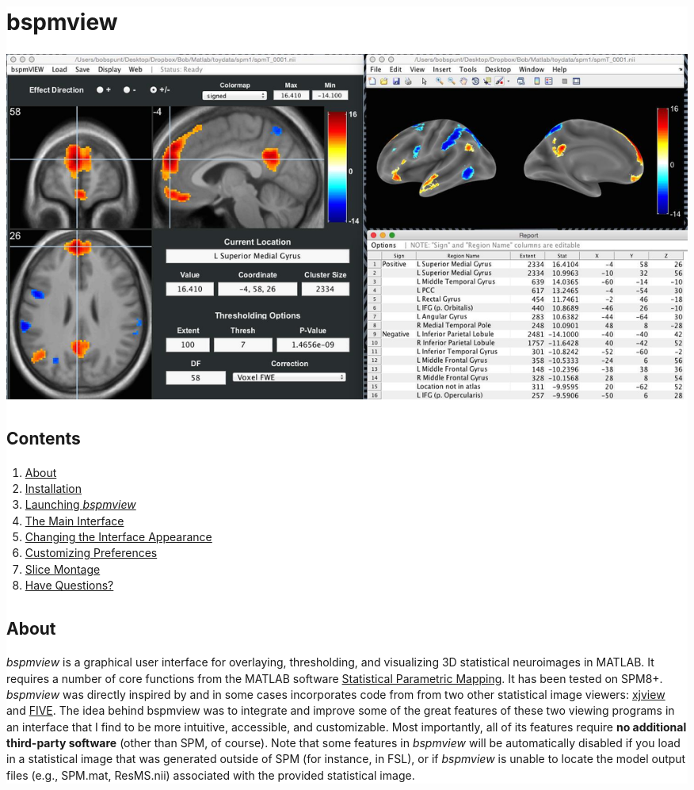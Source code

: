 # bspmview
![The File Selection Dialogue](img/titleimage_1477x0751.jpg)

## Contents
1. [About](#about)
2. [Installation](#installation)
3. [Launching *bspmview*](#launching-bspmview)
4. [The Main Interface](#the-main-interface)
5. [Changing the Interface Appearance](#changing-the-interface-appearance)
6. [Customizing Preferences](#customizing-preferences)
7. [Slice Montage](#slice-montage)
8. [Have Questions?](#have-questions)

## About ##
_bspmview_ is a graphical user interface for overlaying, thresholding, and visualizing 3D statistical neuroimages in MATLAB. It requires a number of core functions from the MATLAB software [Statistical Parametric Mapping](http://www.fil.ion.ucl.ac.uk/spm/). It has been tested on SPM8+. _bspmview_ was directly inspired by and in some cases incorporates code from from two other statistical image viewers: [xjview](http://www.alivelearn.net/xjview8/developers/) and [FIVE](http://mrtools.mgh.harvard.edu/index.php/Main_Page). The idea behind bspmview was to integrate and improve some of the great features of these two viewing programs in an interface that I find to be more intuitive, accessible, and customizable. Most importantly, all of its features require **no additional third-party software** (other than SPM, of course). Note that some features in _bspmview_ will be automatically disabled if you load in a statistical image that was generated outside of SPM (for instance, in FSL), or if _bspmview_ is unable to locate the model output files (e.g., SPM.mat, ResMS.nii) associated with the provided statistical image.
